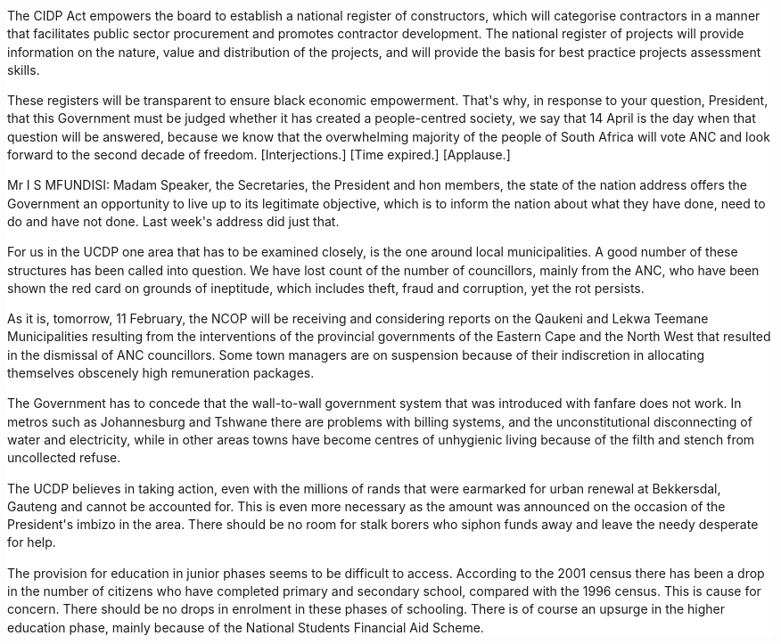 The CIDP Act  empowers  the  board  to  establish  a  national  register  of
constructors,  which  will  categorise  contractors   in   a   manner   that
facilitates public sector procurement and promotes  contractor  development.
The national register of projects will provide information  on  the  nature,
value and distribution of the projects, and will provide the basis for  best
practice projects assessment skills.

These registers will be transparent to ensure  black  economic  empowerment.
That's why, in response to your question, President,  that  this  Government
must be judged whether it has created a people-centred society, we say  that
14 April is the day when that question will be  answered,  because  we  know
that the overwhelming majority of the people of South Africa will  vote  ANC
and look forward to the second decade  of  freedom.  [Interjections.]  [Time
expired.] [Applause.]

 Mr I S MFUNDISI: Madam Speaker, the  Secretaries,  the  President  and  hon
members,  the  state  of  the  nation  address  offers  the  Government   an
opportunity to live up to its legitimate objective, which is to  inform  the
nation about what they have done, need to do and have not done. Last  week's
address did just that.

For us in the UCDP one area that has to be  examined  closely,  is  the  one
around local municipalities. A good number  of  these  structures  has  been
called into question. We have lost  count  of  the  number  of  councillors,
mainly from the ANC, who  have  been  shown  the  red  card  on  grounds  of
ineptitude,  which  includes  theft,  fraud  and  corruption,  yet  the  rot
persists.

As it is, tomorrow, 11 February, the NCOP will be receiving and  considering
reports on the Qaukeni and Lekwa Teemane Municipalities resulting  from  the
interventions of the provincial governments of  the  Eastern  Cape  and  the
North West that resulted in the dismissal  of  ANC  councillors.  Some  town
managers are on suspension  because  of  their  indiscretion  in  allocating
themselves obscenely high remuneration packages.

The Government has to concede that the wall-to-wall government  system  that
was introduced with fanfare does not work. In  metros such  as  Johannesburg
and  Tshwane  there   are   problems   with   billing   systems,   and   the
unconstitutional disconnecting of water  and  electricity,  while  in  other
areas towns have become centres of unhygienic living because  of  the  filth
and stench from uncollected refuse.

The UCDP believes in taking action, even with the  millions  of  rands  that
were earmarked for urban  renewal  at  Bekkersdal,  Gauteng  and  cannot  be
accounted for. This is even more necessary as the amount  was  announced  on
the occasion of the President's imbizo in the area. There should be no  room
for stalk borers who siphon funds away and leave  the  needy  desperate  for
help.

The provision for education in  junior  phases  seems  to  be  difficult  to
access. According to the 2001 census there has been a drop in the number  of
citizens who have completed primary and secondary school, compared with  the
1996 census. This is  cause  for  concern.  There  should  be  no  drops  in
enrolment in these phases of schooling. There is of  course  an  upsurge  in
the  higher  education  phase,  mainly  because  of  the  National  Students
Financial Aid Scheme.
